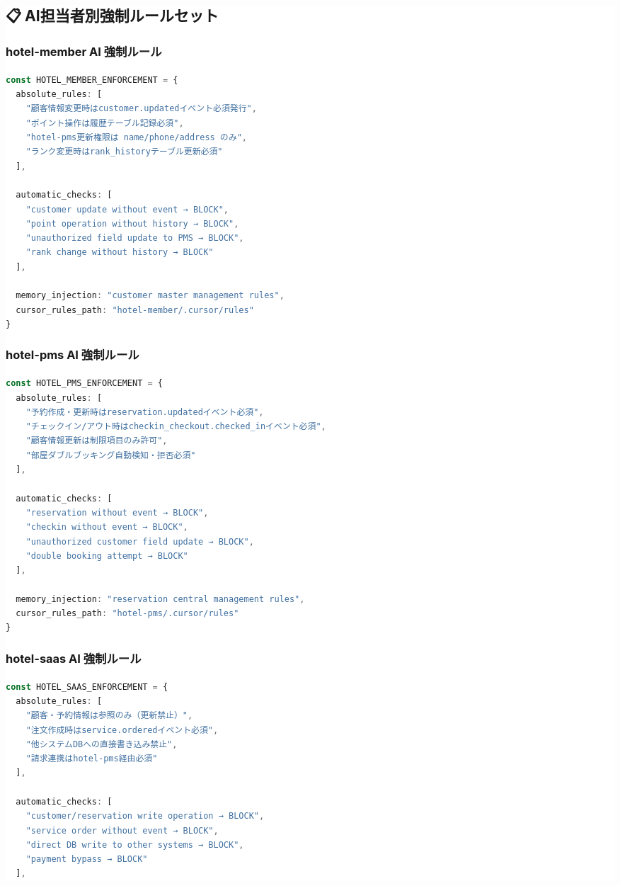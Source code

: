 
## 📋 **AI担当者別強制ルールセット**

### **hotel-member AI 強制ルール**
```typescript
const HOTEL_MEMBER_ENFORCEMENT = {
  absolute_rules: [
    "顧客情報変更時はcustomer.updatedイベント必須発行",
    "ポイント操作は履歴テーブル記録必須", 
    "hotel-pms更新権限は name/phone/address のみ",
    "ランク変更時はrank_historyテーブル更新必須"
  ],
  
  automatic_checks: [
    "customer update without event → BLOCK",
    "point operation without history → BLOCK", 
    "unauthorized field update to PMS → BLOCK",
    "rank change without history → BLOCK"
  ],
  
  memory_injection: "customer master management rules",
  cursor_rules_path: "hotel-member/.cursor/rules"
}
```

### **hotel-pms AI 強制ルール** 
```typescript
const HOTEL_PMS_ENFORCEMENT = {
  absolute_rules: [
    "予約作成・更新時はreservation.updatedイベント必須",
    "チェックイン/アウト時はcheckin_checkout.checked_inイベント必須",
    "顧客情報更新は制限項目のみ許可",
    "部屋ダブルブッキング自動検知・拒否必須"
  ],
  
  automatic_checks: [
    "reservation without event → BLOCK",
    "checkin without event → BLOCK",
    "unauthorized customer field update → BLOCK", 
    "double booking attempt → BLOCK"
  ],
  
  memory_injection: "reservation central management rules",
  cursor_rules_path: "hotel-pms/.cursor/rules"
}
```

### **hotel-saas AI 強制ルール**
```typescript
const HOTEL_SAAS_ENFORCEMENT = {
  absolute_rules: [
    "顧客・予約情報は参照のみ（更新禁止）",
    "注文作成時はservice.orderedイベント必須", 
    "他システムDBへの直接書き込み禁止",
    "請求連携はhotel-pms経由必須"
  ],
  
  automatic_checks: [
    "customer/reservation write operation → BLOCK",
    "service order without event → BLOCK",
    "direct DB write to other systems → BLOCK",
    "payment bypass → BLOCK"
  ],
```
